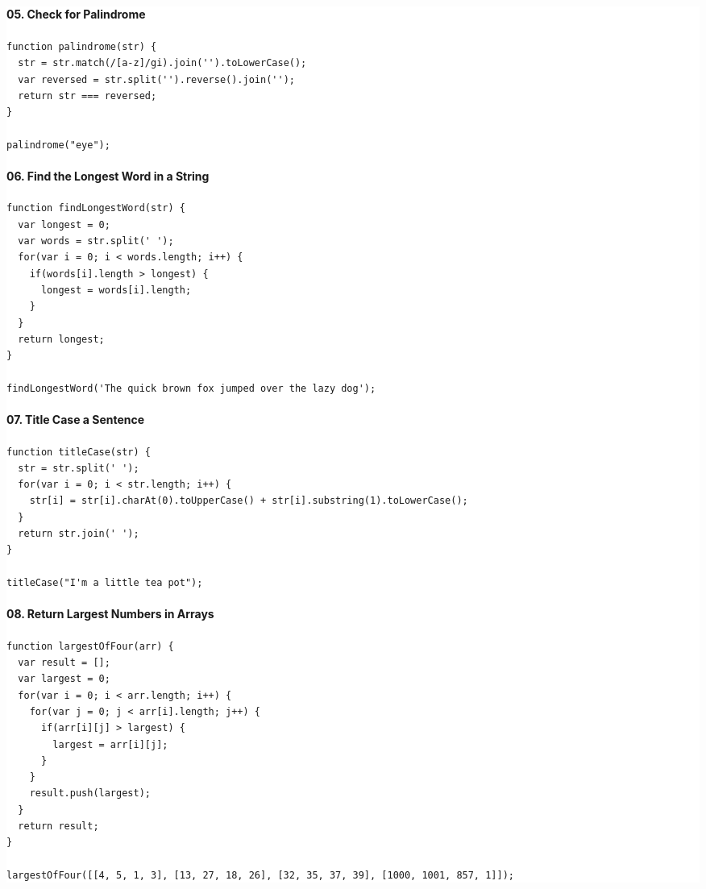 #### 05. Check for Palindrome 

```
function palindrome(str) { 
  str = str.match(/[a-z]/gi).join('').toLowerCase();
  var reversed = str.split('').reverse().join('');
  return str === reversed;
}

palindrome("eye");
```

#### 06. Find the Longest Word in a String 

```
function findLongestWord(str) {
  var longest = 0;
  var words = str.split(' ');
  for(var i = 0; i < words.length; i++) {
    if(words[i].length > longest) {
      longest = words[i].length;
    }
  }
  return longest;
}

findLongestWord('The quick brown fox jumped over the lazy dog');
```

#### 07. Title Case a Sentence 

```
function titleCase(str) {
  str = str.split(' ');
  for(var i = 0; i < str.length; i++) {
    str[i] = str[i].charAt(0).toUpperCase() + str[i].substring(1).toLowerCase();
  }
  return str.join(' ');
}

titleCase("I'm a little tea pot");
```

#### 08. Return Largest Numbers in Arrays 

```
function largestOfFour(arr) {
  var result = [];
  var largest = 0;
  for(var i = 0; i < arr.length; i++) {
    for(var j = 0; j < arr[i].length; j++) {
      if(arr[i][j] > largest) {
        largest = arr[i][j];
      }
    }
    result.push(largest);
  }
  return result;
}

largestOfFour([[4, 5, 1, 3], [13, 27, 18, 26], [32, 35, 37, 39], [1000, 1001, 857, 1]]);
```
